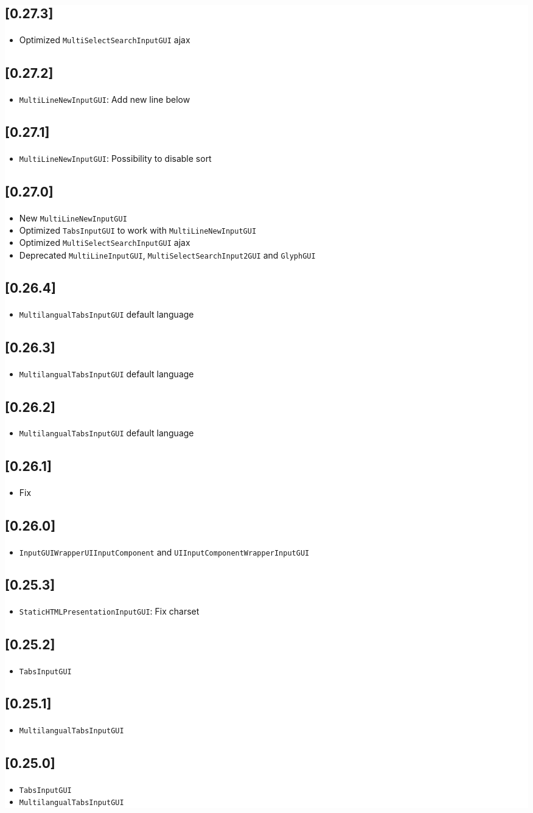 ## [0.27.3]
- Optimized `MultiSelectSearchInputGUI` ajax

## [0.27.2]
- `MultiLineNewInputGUI`: Add new line below

## [0.27.1]
- `MultiLineNewInputGUI`: Possibility to disable sort

## [0.27.0]
- New `MultiLineNewInputGUI`
- Optimized `TabsInputGUI` to work with `MultiLineNewInputGUI`
- Optimized `MultiSelectSearchInputGUI` ajax
- Deprecated `MultiLineInputGUI`, `MultiSelectSearchInput2GUI` and `GlyphGUI`

## [0.26.4]
- `MultilangualTabsInputGUI` default language

## [0.26.3]
- `MultilangualTabsInputGUI` default language

## [0.26.2]
- `MultilangualTabsInputGUI` default language

## [0.26.1]
- Fix

## [0.26.0]
- `InputGUIWrapperUIInputComponent` and `UIInputComponentWrapperInputGUI`

## [0.25.3]
- `StaticHTMLPresentationInputGUI`: Fix charset

## [0.25.2]
- `TabsInputGUI`

## [0.25.1]
- `MultilangualTabsInputGUI`

## [0.25.0]
- `TabsInputGUI`
- `MultilangualTabsInputGUI`
